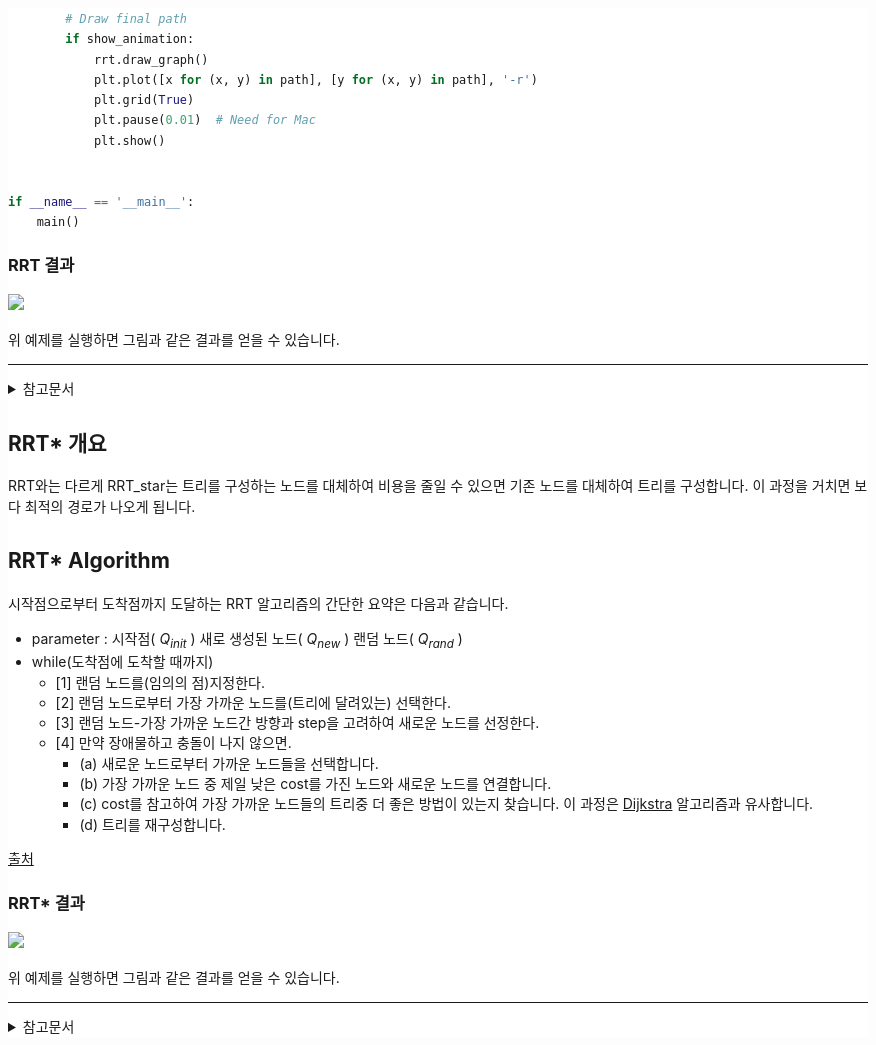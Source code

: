 ```py
        # Draw final path
        if show_animation:
            rrt.draw_graph()
            plt.plot([x for (x, y) in path], [y for (x, y) in path], '-r')
            plt.grid(True)
            plt.pause(0.01)  # Need for Mac
            plt.show()


if __name__ == '__main__':
    main()
```

### RRT 결과

![](https://imgur.com/UrWKPMz.png)

위 예제를 실행하면 그림과 같은 결과를 얻을 수 있습니다.

---
 
<details><summary>참고문서</summary></details>

## RRT* 개요
RRT와는 다르게 RRT_star는 트리를 구성하는 노드를 대체하여 비용을 줄일 수 있으면 기존 노드를 대체하여 트리를 구성합니다. 이 과정을 거치면 보다 최적의 경로가 나오게 됩니다.
## RRT* Algorithm

시작점으로부터 도착점까지 도달하는 RRT 알고리즘의 간단한 요약은 다음과 같습니다.

- parameter : 시작점( $Q_{init}$ ) 새로 생성된 노드( $Q_{new}$ ) 랜덤 노드( $Q_{rand}$ )
- while(도착점에 도착할 때까지)
  - [1] 랜덤 노드를(임의의 점)지정한다.
  - [2] 랜덤 노드로부터 가장 가까운 노드를(트리에 달려있는) 선택한다.
  - [3] 랜덤 노드-가장 가까운 노드간 방향과 step을 고려하여 새로운 노드를 선정한다.
  - [4] 만약 장애물하고 충돌이 나지 않으면.
    - (a) 새로운 노드로부터 가까운 노드들을 선택합니다. 
    - (b) 가장 가까운 노드 중 제일 낮은 cost를 가진 노드와 새로운 노드를 연결합니다.
    - (c) cost를 참고하여 가장 가까운 노드들의 트리중 더 좋은 방법이 있는지 찾습니다. 이 과정은 [Dijkstra](https://ko.wikipedia.org/wiki/%EB%8D%B0%EC%9D%B4%ED%81%AC%EC%8A%A4%ED%8A%B8%EB%9D%BC_%EC%95%8C%EA%B3%A0%EB%A6%AC%EC%A6%98) 알고리즘과 유사합니다.
    - (d) 트리를 재구성합니다.



[출처](https://www.semanticscholar.org/paper/Arm-Trajectory-Generation-Based-on-RRT*-for-Robot-Lee-Baek/60324fd5346b86a4821c8e36137b7bfb860a0165)






### RRT* 결과

![](https://imgur.com/9aCP9fo.png)

위 예제를 실행하면 그림과 같은 결과를 얻을 수 있습니다.

---


<details><summary>참고문서</summary></details>
